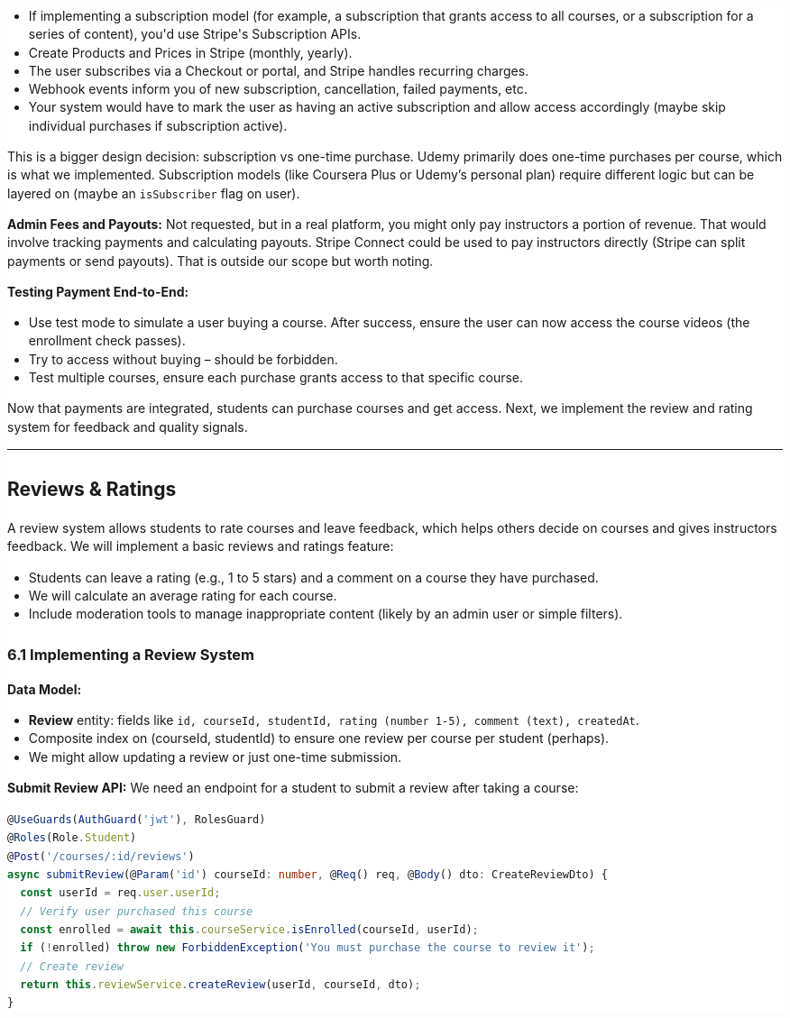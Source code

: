 - If implementing a subscription model (for example, a subscription that grants access to all courses, or a subscription for a series of content), you'd use Stripe's Subscription APIs.
- Create Products and Prices in Stripe (monthly, yearly).
- The user subscribes via a Checkout or portal, and Stripe handles recurring charges.
- Webhook events inform you of new subscription, cancellation, failed payments, etc.
- Your system would have to mark the user as having an active subscription and allow access accordingly (maybe skip individual purchases if subscription active).

This is a bigger design decision: subscription vs one-time purchase. Udemy primarily does one-time purchases per course, which is what we implemented. Subscription models (like Coursera Plus or Udemy’s personal plan) require different logic but can be layered on (maybe an `isSubscriber` flag on user).

**Admin Fees and Payouts:** Not requested, but in a real platform, you might only pay instructors a portion of revenue. That would involve tracking payments and calculating payouts. Stripe Connect could be used to pay instructors directly (Stripe can split payments or send payouts). That is outside our scope but worth noting.

**Testing Payment End-to-End:**

- Use test mode to simulate a user buying a course. After success, ensure the user can now access the course videos (the enrollment check passes).
- Try to access without buying – should be forbidden.
- Test multiple courses, ensure each purchase grants access to that specific course.

Now that payments are integrated, students can purchase courses and get access. Next, we implement the review and rating system for feedback and quality signals.

---

## Reviews & Ratings

A review system allows students to rate courses and leave feedback, which helps others decide on courses and gives instructors feedback. We will implement a basic reviews and ratings feature:

- Students can leave a rating (e.g., 1 to 5 stars) and a comment on a course they have purchased.
- We will calculate an average rating for each course.
- Include moderation tools to manage inappropriate content (likely by an admin user or simple filters).

### 6.1 Implementing a Review System

**Data Model:**

- **Review** entity: fields like `id, courseId, studentId, rating (number 1-5), comment (text), createdAt`.
- Composite index on (courseId, studentId) to ensure one review per course per student (perhaps).
- We might allow updating a review or just one-time submission.

**Submit Review API:**
We need an endpoint for a student to submit a review after taking a course:

```typescript
@UseGuards(AuthGuard('jwt'), RolesGuard)
@Roles(Role.Student)
@Post('/courses/:id/reviews')
async submitReview(@Param('id') courseId: number, @Req() req, @Body() dto: CreateReviewDto) {
  const userId = req.user.userId;
  // Verify user purchased this course
  const enrolled = await this.courseService.isEnrolled(courseId, userId);
  if (!enrolled) throw new ForbiddenException('You must purchase the course to review it');
  // Create review
  return this.reviewService.createReview(userId, courseId, dto);
}
```
